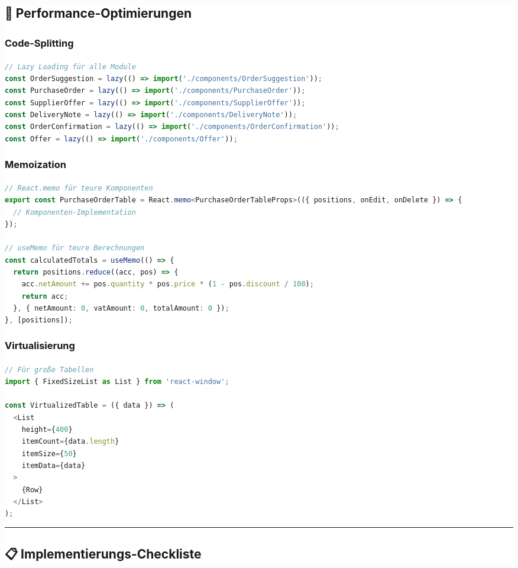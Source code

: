 
## 🚀 Performance-Optimierungen

### Code-Splitting
```typescript
// Lazy Loading für alle Module
const OrderSuggestion = lazy(() => import('./components/OrderSuggestion'));
const PurchaseOrder = lazy(() => import('./components/PurchaseOrder'));
const SupplierOffer = lazy(() => import('./components/SupplierOffer'));
const DeliveryNote = lazy(() => import('./components/DeliveryNote'));
const OrderConfirmation = lazy(() => import('./components/OrderConfirmation'));
const Offer = lazy(() => import('./components/Offer'));
```

### Memoization
```typescript
// React.memo für teure Komponenten
export const PurchaseOrderTable = React.memo<PurchaseOrderTableProps>(({ positions, onEdit, onDelete }) => {
  // Komponenten-Implementation
});

// useMemo für teure Berechnungen
const calculatedTotals = useMemo(() => {
  return positions.reduce((acc, pos) => {
    acc.netAmount += pos.quantity * pos.price * (1 - pos.discount / 100);
    return acc;
  }, { netAmount: 0, vatAmount: 0, totalAmount: 0 });
}, [positions]);
```

### Virtualisierung
```typescript
// Für große Tabellen
import { FixedSizeList as List } from 'react-window';

const VirtualizedTable = ({ data }) => (
  <List
    height={400}
    itemCount={data.length}
    itemSize={50}
    itemData={data}
  >
    {Row}
  </List>
);
```

---

## 📋 Implementierungs-Checkliste

